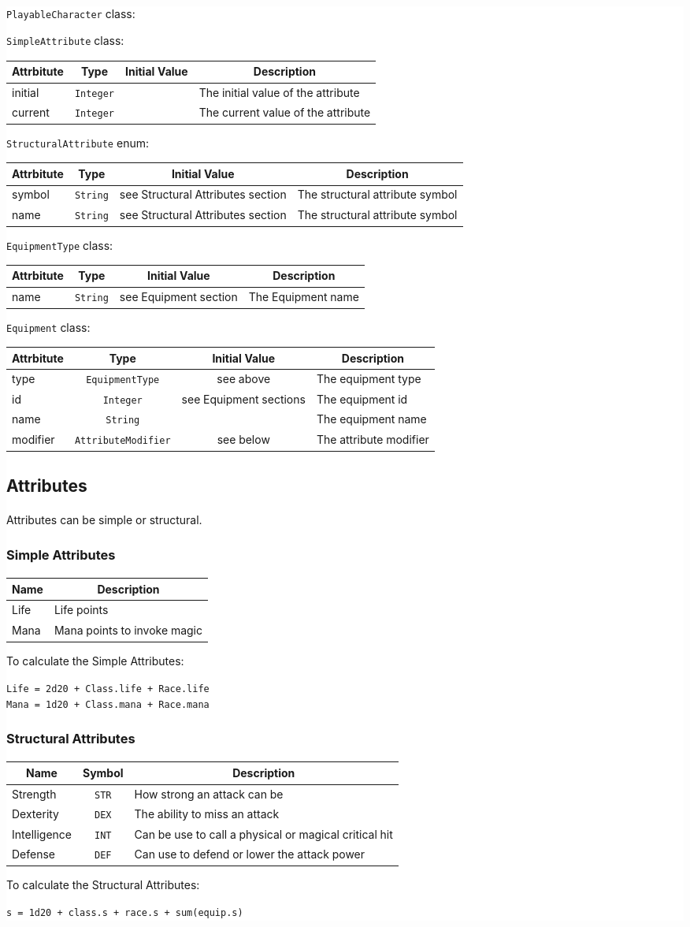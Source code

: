 ```PlayableCharacter``` class:

```SimpleAttribute``` class:

| Attrbitute | Type | Initial Value | Description |
| --- |:---:|:---:| --- |
| initial | ```Integer``` | | The initial value of the attribute |
| current | ```Integer``` | | The current value of the attribute |

```StructuralAttribute``` enum:

| Attrbitute | Type | Initial Value | Description |
| --- |:---:|:---:| --- |
| symbol | ```String``` | see Structural Attributes section | The structural attribute symbol |
| name | ```String``` | see Structural Attributes section | The structural attribute symbol |

```EquipmentType``` class:

| Attrbitute | Type | Initial Value | Description |
| --- |:---:|:---:| --- |
| name | ```String``` | see Equipment section | The Equipment name |

```Equipment``` class:

| Attrbitute | Type | Initial Value | Description |
| --- |:---:|:---:| --- |
| type | ```EquipmentType``` | see above | The equipment type |
| id | ```Integer``` | see Equipment sections | The equipment id |
| name | ```String``` | | The equipment name |
| modifier | ```AttributeModifier``` | see below | The attribute modifier |

## Attributes

Attributes can be simple or structural.

### Simple Attributes

| Name | Description |
| --- | --- |
| Life | Life points |
| Mana | Mana points to invoke magic |

To calculate the Simple Attributes:

```
Life = 2d20 + Class.life + Race.life
Mana = 1d20 + Class.mana + Race.mana
```

### Structural Attributes

| Name | Symbol | Description |
| ---  |:---:| --- |
| Strength | ```STR``` | How strong an attack can be |
| Dexterity | ```DEX``` | The ability to miss an attack |
| Intelligence | ```INT``` | Can be use to call a physical or magical critical hit |
| Defense | ```DEF``` | Can use to defend or lower the attack power |

To calculate the Structural Attributes:

```
s = 1d20 + class.s + race.s + sum(equip.s)
```


```